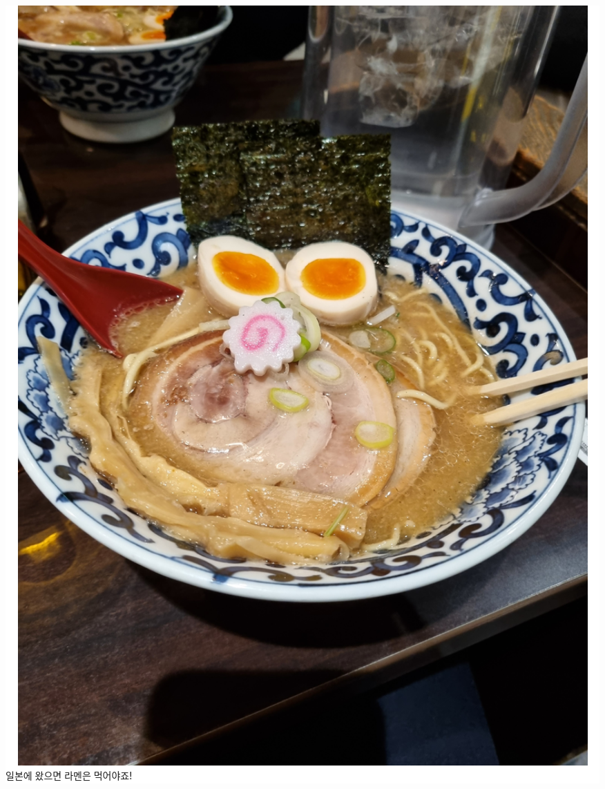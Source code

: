   <div class="mySlides">
    <img src="/images/2025-08-04-roadmap/4.jpg" style="width:100%">
    <div class="text">일본에 왔으면 라멘은 먹어야죠!</div>
  </div>

